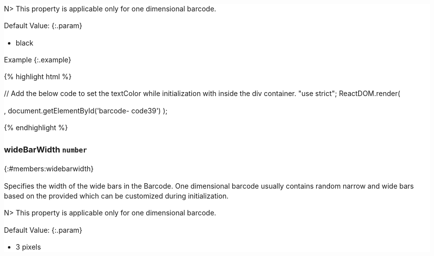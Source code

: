 N>    This property is applicable only for one dimensional barcode.




Default Value:
{:.param}






* black








Example
{:.example}


{% highlight html %}
 

// Add the below code to set the textColor while initialization with inside the div container.
"use strict";
ReactDOM.render(
<div className="control">
<EJ.Barcode id=" code39" text=" SYNCFUSION " symbologyType="code39" textColor="blue" >
</EJ.Barcode>
</div>,
document.getElementById('barcode- code39')
);

{% endhighlight %}







### wideBarWidth `number`
{:#members:widebarwidth}








Specifies the width of the wide bars in the Barcode. One dimensional barcode usually contains random narrow and wide bars based on the provided which can be customized during initialization.

N>    This property is applicable only for one dimensional barcode.


Default Value:
{:.param}






* 3 pixels
